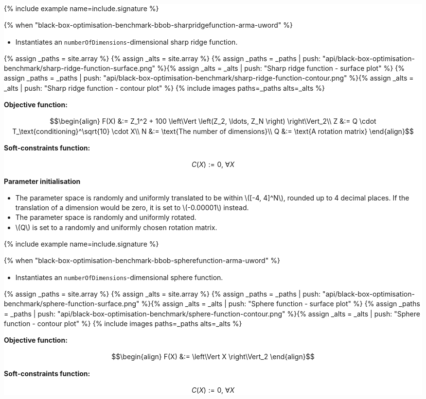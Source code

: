 {% include example name=include.signature %}

{% when "black-box-optimisation-benchmark-bbob-sharpridgefunction-arma-uword" %}

- Instantiates an `numberOfDimensions`-dimensional sharp ridge function.

{% assign _paths = site.array %}
{% assign _alts = site.array %}
{% assign _paths = _paths | push: "api/black-box-optimisation-benchmark/sharp-ridge-function-surface.png" %}{% assign _alts = _alts | push: "Sharp ridge function - surface plot" %}
{% assign _paths = _paths | push: "api/black-box-optimisation-benchmark/sharp-ridge-function-contour.png" %}{% assign _alts = _alts | push: "Sharp ridge function - contour plot" %}
{% include images paths=_paths alts=_alts %}

**Objective function:**

$$\begin{align}
  F(X) &:= Z_1^2 + 100 \left\Vert \left(Z_2, \ldots, Z_N \right) \right\Vert_2\\
  Z &:= Q \cdot T_\text{conditioning}^\sqrt{10} \cdot X\\
  N &:= \text{The number of dimensions}\\
  Q &:= \text{A rotation matrix}
\end{align}$$

**Soft-constraints function:**

$$C(X) := 0, \ \forall X$$

**Parameter initialisation**

- The parameter space is randomly and uniformly translated to be within \\([-4, 4]^N\\), rounded up to 4 decimal places. If the translation of a dimension would be zero, it is set to \\(-0.00001\\) instead.
- The parameter space is randomly and uniformly rotated.
- \\(Q\\) is set to a randomly and uniformly chosen rotation matrix.

{% include example name=include.signature %}

{% when "black-box-optimisation-benchmark-bbob-spherefunction-arma-uword" %}

- Instantiates an `numberOfDimensions`-dimensional sphere function.

{% assign _paths = site.array %}
{% assign _alts = site.array %}
{% assign _paths = _paths | push: "api/black-box-optimisation-benchmark/sphere-function-surface.png" %}{% assign _alts = _alts | push: "Sphere function - surface plot" %}
{% assign _paths = _paths | push: "api/black-box-optimisation-benchmark/sphere-function-contour.png" %}{% assign _alts = _alts | push: "Sphere function - contour plot" %}
{% include images paths=_paths alts=_alts %}

**Objective function:**

$$\begin{align}
  F(X) &:= \left\Vert X \right\Vert_2
\end{align}$$

**Soft-constraints function:**

$$C(X) := 0, \ \forall X$$

